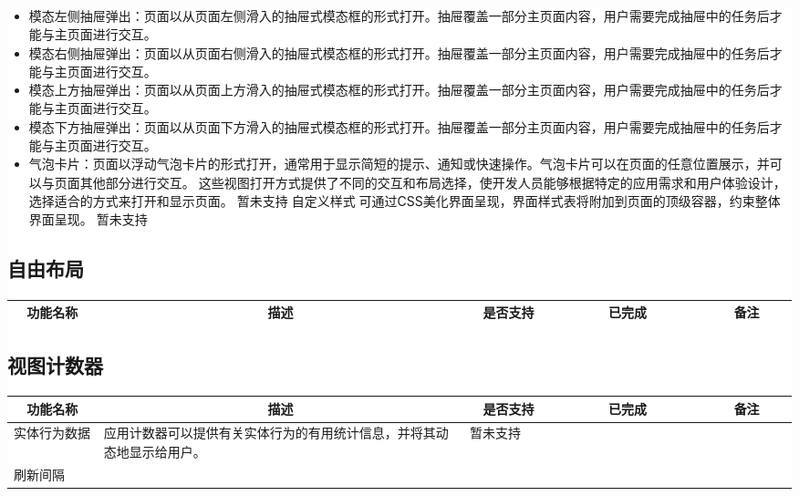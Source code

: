 -  模态左侧抽屉弹出：页面以从页面左侧滑入的抽屉式模态框的形式打开。抽屉覆盖一部分主页面内容，用户需要完成抽屉中的任务后才能与主页面进行交互。
- 模态右侧抽屉弹出：页面以从页面右侧滑入的抽屉式模态框的形式打开。抽屉覆盖一部分主页面内容，用户需要完成抽屉中的任务后才能与主页面进行交互。
- 模态上方抽屉弹出：页面以从页面上方滑入的抽屉式模态框的形式打开。抽屉覆盖一部分主页面内容，用户需要完成抽屉中的任务后才能与主页面进行交互。
- 模态下方抽屉弹出：页面以从页面下方滑入的抽屉式模态框的形式打开。抽屉覆盖一部分主页面内容，用户需要完成抽屉中的任务后才能与主页面进行交互。
-  气泡卡片：页面以浮动气泡卡片的形式打开，通常用于显示简短的提示、通知或快速操作。气泡卡片可以在页面的任意位置展示，并可以与页面其他部分进行交互。
这些视图打开方式提供了不同的交互和布局选择，使开发人员能够根据特定的应用需求和用户体验设计，选择适合的方式来打开和显示页面。
                </td>
        <td>
                            暂未支持
                        </td>
        <td>
                </td>
        <td>
                </td>
    </tr>
   <tr>
        <td>
                自定义样式
                </td>
        <td>
                可通过CSS美化界面呈现，界面样式表将附加到页面的顶级容器，约束整体界面呈现。
                </td>
        <td>
                            暂未支持
                        </td>
        <td>
                </td>
        <td>
                </td>
    </tr>
 </tbody></table>

## 自由布局
<table width='1920' >
   <thead><tr><th width='217'>功能名称</th><th width='1086'>描述</th><th width='217'>是否支持</th><th width='400'>已完成</th><th width='217'>备注</th></tr></thead>
   <tbody> 
 </tbody></table>

## 视图计数器
<table width='1920' >
   <thead><tr><th width='217'>功能名称</th><th width='1086'>描述</th><th width='217'>是否支持</th><th width='400'>已完成</th><th width='217'>备注</th></tr></thead>
   <tbody> 
   <tr>
        <td>
                实体行为数据
                </td>
        <td>
                应用计数器可以提供有关实体行为的有用统计信息，并将其动态地显示给用户。
                </td>
        <td>
                            暂未支持
                        </td>
        <td>
                </td>
        <td>
                </td>
    </tr>
   <tr>
        <td>
                刷新间隔